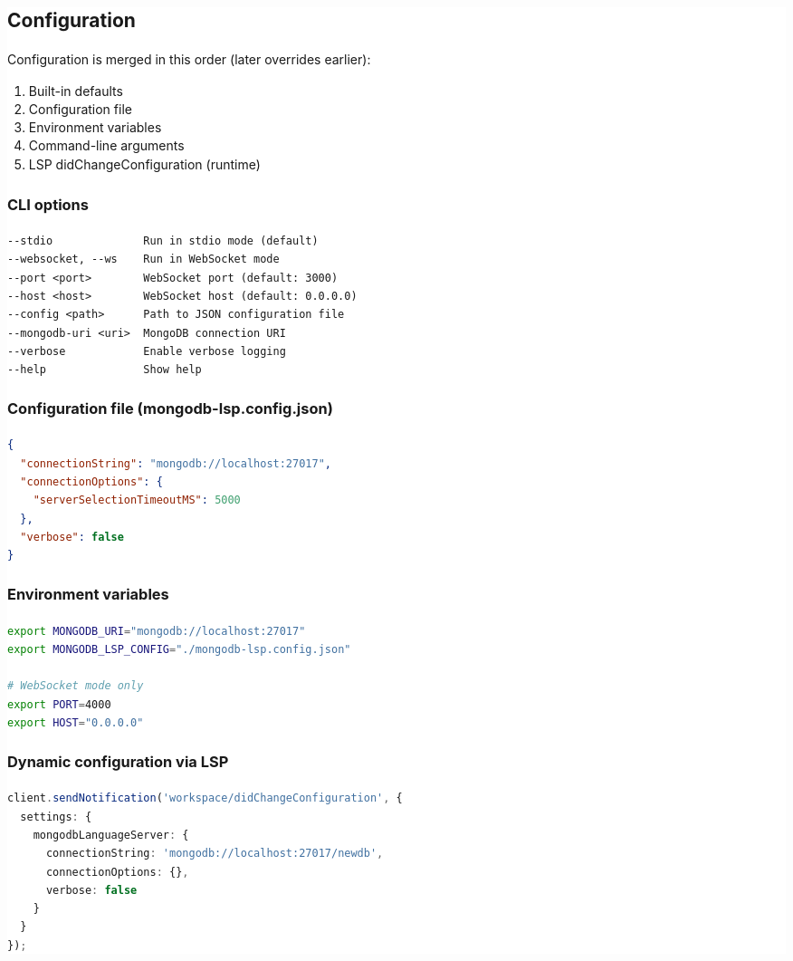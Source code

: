 ## Configuration

Configuration is merged in this order (later overrides earlier):
1) Built-in defaults
2) Configuration file
3) Environment variables
4) Command-line arguments
5) LSP didChangeConfiguration (runtime)

### CLI options

```
--stdio              Run in stdio mode (default)
--websocket, --ws    Run in WebSocket mode
--port <port>        WebSocket port (default: 3000)
--host <host>        WebSocket host (default: 0.0.0.0)
--config <path>      Path to JSON configuration file
--mongodb-uri <uri>  MongoDB connection URI
--verbose            Enable verbose logging
--help               Show help
```

### Configuration file (mongodb-lsp.config.json)

```json
{
  "connectionString": "mongodb://localhost:27017",
  "connectionOptions": {
    "serverSelectionTimeoutMS": 5000
  },
  "verbose": false
}
```

### Environment variables

```bash
export MONGODB_URI="mongodb://localhost:27017"
export MONGODB_LSP_CONFIG="./mongodb-lsp.config.json"

# WebSocket mode only
export PORT=4000
export HOST="0.0.0.0"
```

### Dynamic configuration via LSP

```typescript
client.sendNotification('workspace/didChangeConfiguration', {
  settings: {
    mongodbLanguageServer: {
      connectionString: 'mongodb://localhost:27017/newdb',
      connectionOptions: {},
      verbose: false
    }
  }
});
```
